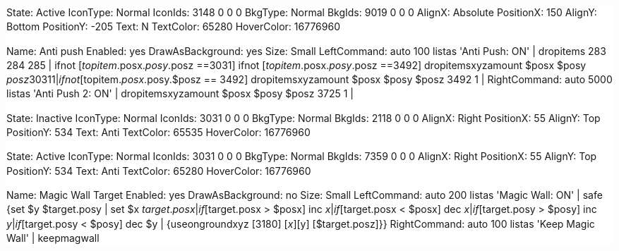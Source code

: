 State: Active
IconType: Normal
IconIds: 3148 0 0 0
BkgType: Normal
BkgIds: 9019 0 0 0
AlignX: Absolute
PositionX: 150
AlignY: Bottom
PositionY: -205
Text: N
TextColor: 65280
HoverColor: 16776960

Name: Anti push
Enabled: yes
DrawAsBackground: yes
Size: Small
LeftCommand: auto 100 listas 'Anti Push: ON' | dropitems 283 284 285 | ifnot [$topitem.$posx.$posy.$posz ==3031] ifnot [$topitem.$posx.$posy.$posz ==3492] dropitemsxyzamount $posx $posy $posz 3031 1 | ifnot [$topitem.$posx.$posy.$posz == 3492] dropitemsxyzamount $posx $posy $posz 3492 1 |
RightCommand: auto 5000 listas 'Anti Push 2: ON' | dropitemsxyzamount $posx $posy $posz 3725 1 |

State: Inactive
IconType: Normal
IconIds: 3031 0 0 0
BkgType: Normal
BkgIds: 2118 0 0 0
AlignX: Right
PositionX: 55
AlignY: Top
PositionY: 534
Text: Anti
TextColor: 65535
HoverColor: 16776960

State: Active
IconType: Normal
IconIds: 3031 0 0 0
BkgType: Normal
BkgIds: 7359 0 0 0
AlignX: Right
PositionX: 55
AlignY: Top
PositionY: 534
Text: Anti
TextColor: 65280
HoverColor: 16776960

Name: Magic Wall Target
Enabled: yes
DrawAsBackground: no
Size: Small
LeftCommand: auto 200 listas 'Magic Wall: ON' | safe {set $y $target.posy | set $x $target.posx | if [$target.posx > $posx] inc $x | if [$target.posx < $posx] dec $x | if [$target.posy > $posy] inc $y | if [$target.posy < $posy] dec $y | {useongroundxyz [3180] [$x] [$y] [$target.posz]}}
RightCommand: auto 100 listas 'Keep Magic Wall' | keepmagwall
